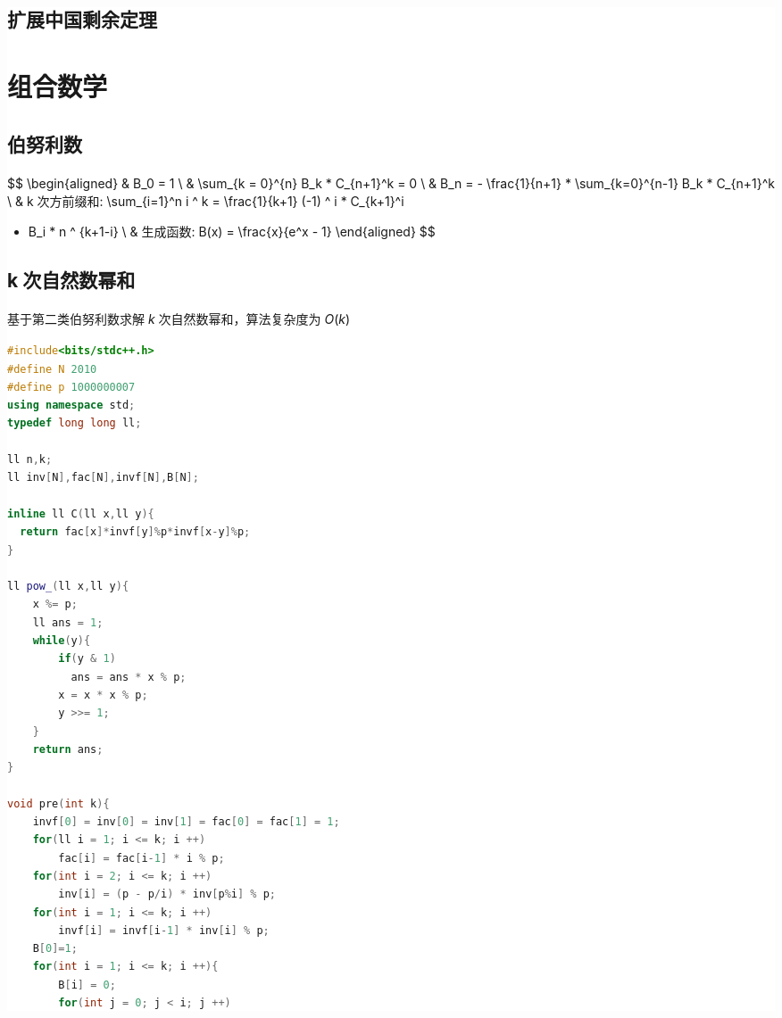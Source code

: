 ```C++
```

## 扩展中国剩余定理



# 组合数学

## 伯努利数
$$
\begin{aligned}
& B_0 = 1 \\
& \sum_{k = 0}^{n} B_k * C_{n+1}^k = 0 \\
& B_n = - \frac{1}{n+1} * \sum_{k=0}^{n-1} B_k * C_{n+1}^k \\
& k 次方前缀和: \sum_{i=1}^n i ^ k = \frac{1}{k+1} (-1) ^ i * C_{k+1}^i
 * B_i * n ^ {k+1-i} \\ 
& 生成函数: B(x) = \frac{x}{e^x - 1}
\end{aligned}
$$


## k 次自然数幂和
基于第二类伯努利数求解 $k$ 次自然数幂和，算法复杂度为 $O(k)$
``` C++
#include<bits/stdc++.h>
#define N 2010
#define p 1000000007
using namespace std;
typedef long long ll;

ll n,k;
ll inv[N],fac[N],invf[N],B[N];

inline ll C(ll x,ll y){
  return fac[x]*invf[y]%p*invf[x-y]%p;
}

ll pow_(ll x,ll y){
    x %= p;
    ll ans = 1;
    while(y){
        if(y & 1)
          ans = ans * x % p;
        x = x * x % p;
        y >>= 1;
    }
    return ans;
}

void pre(int k){
    invf[0] = inv[0] = inv[1] = fac[0] = fac[1] = 1;
    for(ll i = 1; i <= k; i ++) 
        fac[i] = fac[i-1] * i % p;
    for(int i = 2; i <= k; i ++) 
        inv[i] = (p - p/i) * inv[p%i] % p;
    for(int i = 1; i <= k; i ++) 
        invf[i] = invf[i-1] * inv[i] % p;
    B[0]=1;
    for(int i = 1; i <= k; i ++){
        B[i] = 0;
        for(int j = 0; j < i; j ++) 
```
